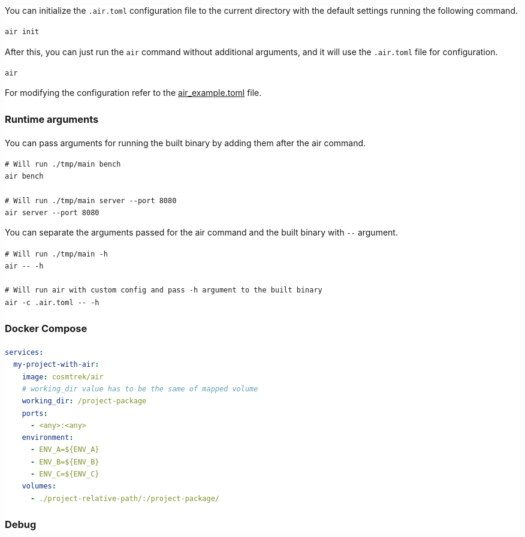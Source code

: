 You can initialize the `.air.toml` configuration file to the current directory with the default settings running the following command.

```shell
air init
```

After this, you can just run the `air` command without additional arguments, and it will use the `.air.toml` file for configuration.

```shell
air
```

For modifying the configuration refer to the [air_example.toml](air_example.toml) file.

### Runtime arguments

You can pass arguments for running the built binary by adding them after the air command.

```shell
# Will run ./tmp/main bench
air bench

# Will run ./tmp/main server --port 8080
air server --port 8080
```

You can separate the arguments passed for the air command and the built binary with `--` argument.

```shell
# Will run ./tmp/main -h
air -- -h

# Will run air with custom config and pass -h argument to the built binary
air -c .air.toml -- -h
```

### Docker Compose

```yaml
services:
  my-project-with-air:
    image: cosmtrek/air
    # working_dir value has to be the same of mapped volume
    working_dir: /project-package
    ports:
      - <any>:<any>
    environment:
      - ENV_A=${ENV_A}
      - ENV_B=${ENV_B}
      - ENV_C=${ENV_C}
    volumes:
      - ./project-relative-path/:/project-package/
```

### Debug

